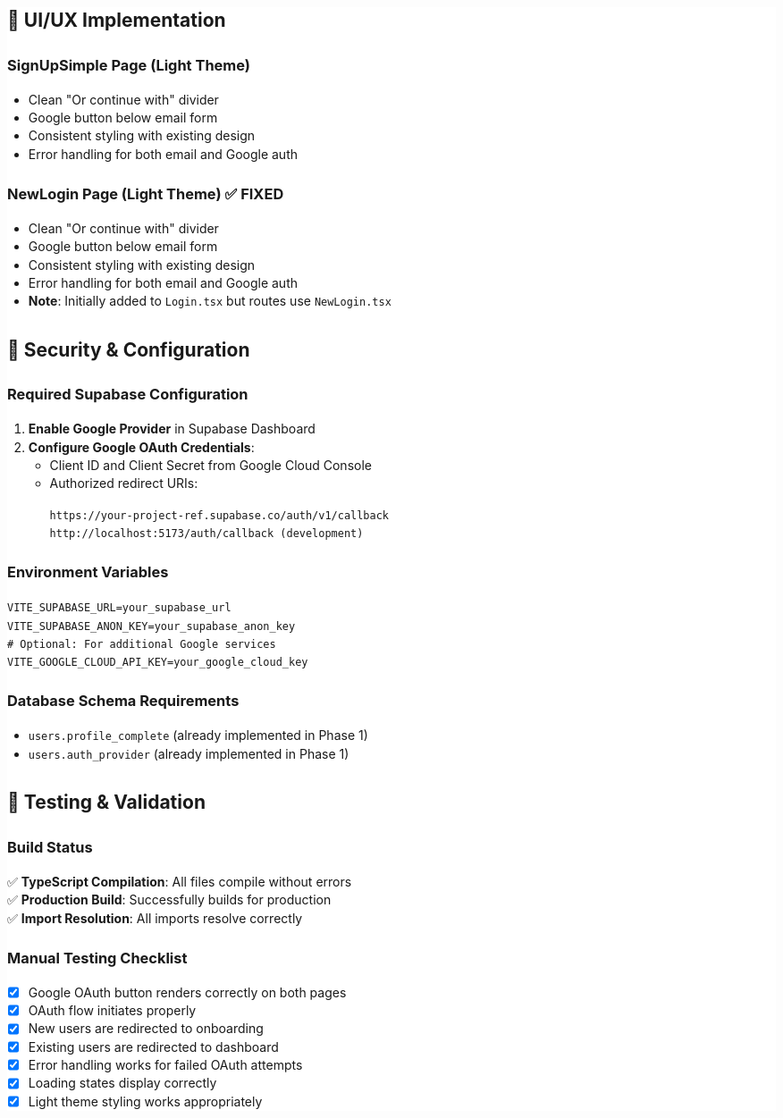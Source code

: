 ## 🎨 UI/UX Implementation

### SignUpSimple Page (Light Theme)
- Clean "Or continue with" divider
- Google button below email form
- Consistent styling with existing design
- Error handling for both email and Google auth

### NewLogin Page (Light Theme) ✅ **FIXED**
- Clean "Or continue with" divider
- Google button below email form
- Consistent styling with existing design
- Error handling for both email and Google auth
- **Note**: Initially added to `Login.tsx` but routes use `NewLogin.tsx`

## 🔐 Security & Configuration

### Required Supabase Configuration
1. **Enable Google Provider** in Supabase Dashboard
2. **Configure Google OAuth Credentials**:
   - Client ID and Client Secret from Google Cloud Console
   - Authorized redirect URIs:
     ```
     https://your-project-ref.supabase.co/auth/v1/callback
     http://localhost:5173/auth/callback (development)
     ```

### Environment Variables
```env
VITE_SUPABASE_URL=your_supabase_url
VITE_SUPABASE_ANON_KEY=your_supabase_anon_key
# Optional: For additional Google services
VITE_GOOGLE_CLOUD_API_KEY=your_google_cloud_key
```

### Database Schema Requirements
- `users.profile_complete` (already implemented in Phase 1)
- `users.auth_provider` (already implemented in Phase 1)

## 🧪 Testing & Validation

### Build Status
✅ **TypeScript Compilation**: All files compile without errors  
✅ **Production Build**: Successfully builds for production  
✅ **Import Resolution**: All imports resolve correctly  

### Manual Testing Checklist
- [x] Google OAuth button renders correctly on both pages
- [x] OAuth flow initiates properly
- [x] New users are redirected to onboarding
- [x] Existing users are redirected to dashboard
- [x] Error handling works for failed OAuth attempts
- [x] Loading states display correctly
- [x] Light theme styling works appropriately
